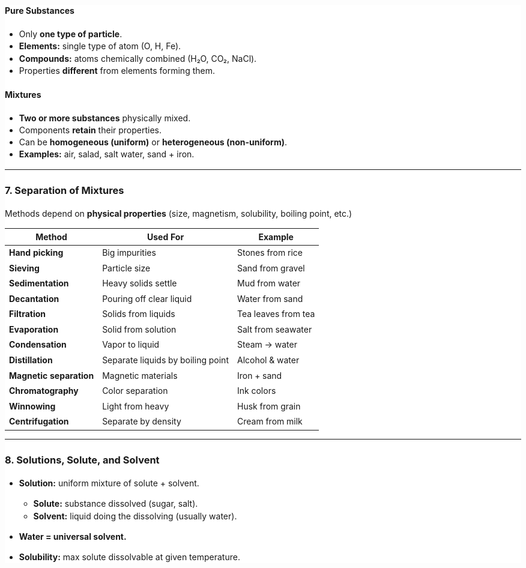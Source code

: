 #### **Pure Substances**

* Only **one type of particle**.
* **Elements:** single type of atom (O, H, Fe).
* **Compounds:** atoms chemically combined (H₂O, CO₂, NaCl).
* Properties **different** from elements forming them.

#### **Mixtures**

* **Two or more substances** physically mixed.
* Components **retain** their properties.
* Can be **homogeneous (uniform)** or **heterogeneous (non-uniform)**.
* **Examples:** air, salad, salt water, sand + iron.

---

### **7. Separation of Mixtures**

Methods depend on **physical properties** (size, magnetism, solubility, boiling point, etc.)

| Method                  | Used For                          | Example             |
| ----------------------- | --------------------------------- | ------------------- |
| **Hand picking**        | Big impurities                    | Stones from rice    |
| **Sieving**             | Particle size                     | Sand from gravel    |
| **Sedimentation**       | Heavy solids settle               | Mud from water      |
| **Decantation**         | Pouring off clear liquid          | Water from sand     |
| **Filtration**          | Solids from liquids               | Tea leaves from tea |
| **Evaporation**         | Solid from solution               | Salt from seawater  |
| **Condensation**        | Vapor to liquid                   | Steam → water       |
| **Distillation**        | Separate liquids by boiling point | Alcohol & water     |
| **Magnetic separation** | Magnetic materials                | Iron + sand         |
| **Chromatography**      | Color separation                  | Ink colors          |
| **Winnowing**           | Light from heavy                  | Husk from grain     |
| **Centrifugation**      | Separate by density               | Cream from milk     |

---

### **8. Solutions, Solute, and Solvent**

* **Solution:** uniform mixture of solute + solvent.

  * **Solute:** substance dissolved (sugar, salt).
  * **Solvent:** liquid doing the dissolving (usually water).
* **Water = universal solvent.**
* **Solubility:** max solute dissolvable at given temperature.
